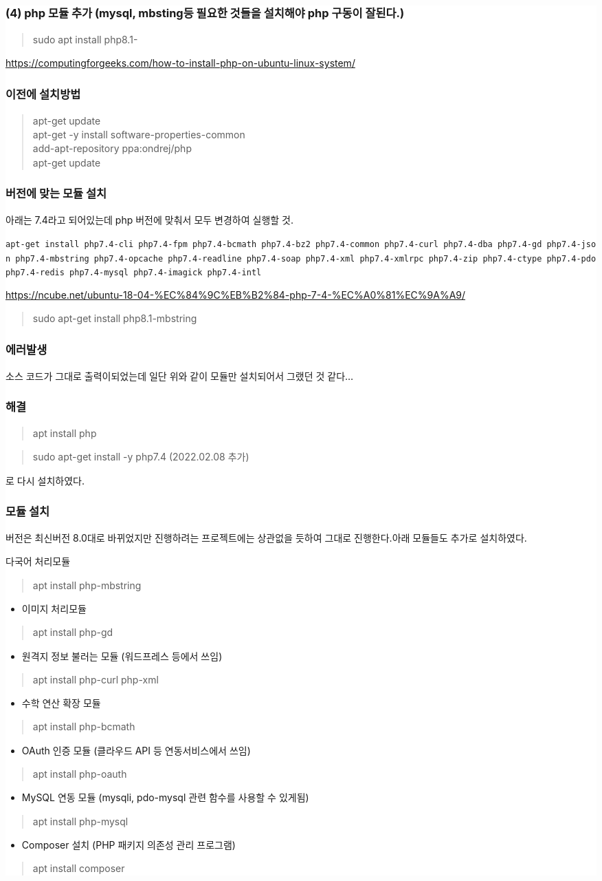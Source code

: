 ### (4)	php 모듈 추가 (mysql, mbsting등 필요한 것들을 설치해야 php 구동이 잘된다.)
> sudo apt install php8.1-<extension>

https://computingforgeeks.com/how-to-install-php-on-ubuntu-linux-system/

### 이전에 설치방법
> apt-get update <br>
> apt-get -y install software-properties-common <br>
> add-apt-repository ppa:ondrej/php <br>
> apt-get update

### 버전에 맞는 모듈 설치

아래는 7.4라고 되어있는데 php 버전에 맞춰서 모두 변경하여 실행할 것.

```ubuntu
apt-get install php7.4-cli php7.4-fpm php7.4-bcmath php7.4-bz2 php7.4-common php7.4-curl php7.4-dba php7.4-gd php7.4-json php7.4-mbstring php7.4-opcache php7.4-readline php7.4-soap php7.4-xml php7.4-xmlrpc php7.4-zip php7.4-ctype php7.4-pdo php7.4-redis php7.4-mysql php7.4-imagick php7.4-intl
```

https://ncube.net/ubuntu-18-04-%EC%84%9C%EB%B2%84-php-7-4-%EC%A0%81%EC%9A%A9/

> sudo apt-get install php8.1-mbstring

### 에러발생
소스 코드가 그대로 출력이되었는데
일단 위와 같이 모듈만 설치되어서 그랬던 것 같다…

### 해결
> apt install php

> sudo apt-get install -y php7.4 (2022.02.08 추가)

로 다시 설치하였다.

### 모듈 설치

버전은 최신버전 8.0대로 바뀌었지만 진행하려는 프로젝트에는 상관없을 듯하여 그대로 진행한다.아래 모듈들도 추가로 설치하였다.

다국어 처리모듈
> apt install php-mbstring
- 이미지 처리모듈
> apt install php-gd
- 원격지 정보 불러는 모듈 (워드프레스 등에서 쓰임)
> apt install php-curl php-xml
- 수학 연산 확장 모듈
> apt install php-bcmath
- OAuth 인증 모듈 (클라우드 API 등 연동서비스에서 쓰임)
> apt install php-oauth
- MySQL 연동 모듈 (mysqli, pdo-mysql 관련 함수를 사용할 수 있게됨)
> apt install php-mysql
- Composer 설치 (PHP 패키지 의존성 관리 프로그램)
> apt install composer
